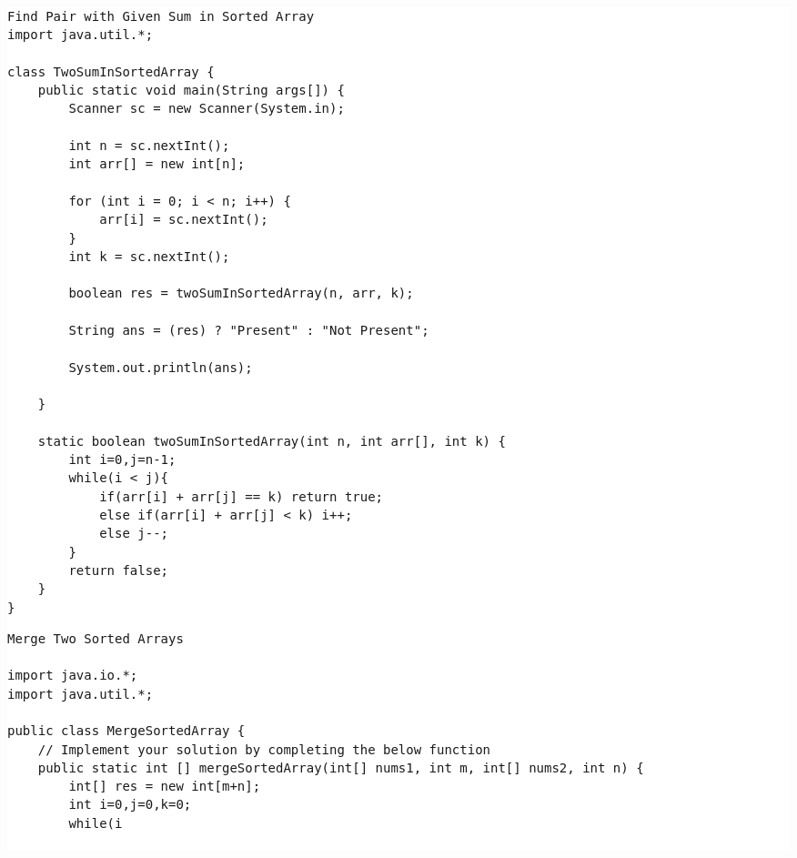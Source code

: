 <pre>
Find Pair with Given Sum in Sorted Array
import java.util.*;

class TwoSumInSortedArray {
    public static void main(String args[]) {
        Scanner sc = new Scanner(System.in);

        int n = sc.nextInt();
        int arr[] = new int[n];

        for (int i = 0; i < n; i++) {
            arr[i] = sc.nextInt();
        }
        int k = sc.nextInt();

        boolean res = twoSumInSortedArray(n, arr, k);

        String ans = (res) ? "Present" : "Not Present";

        System.out.println(ans);

    }

    static boolean twoSumInSortedArray(int n, int arr[], int k) {
        int i=0,j=n-1;
        while(i < j){
            if(arr[i] + arr[j] == k) return true;
            else if(arr[i] + arr[j] < k) i++;
            else j--;
        }
        return false;
    }
}
</pre>
<pre>
Merge Two Sorted Arrays

import java.io.*;
import java.util.*;

public class MergeSortedArray {
    // Implement your solution by completing the below function
    public static int [] mergeSortedArray(int[] nums1, int m, int[] nums2, int n) {
        int[] res = new int[m+n];
        int i=0,j=0,k=0;
        while(i<m && j<n){
            if(nums1[i] <= nums2[j]){
                res[k++] = nums1[i];
                i++;
            }
            else{
                res[k++] = nums2[j];
                j++;
            }
        }
        while(i<m){
            res[k++] = nums1[i];
            i++;
        }
        while(j<n){
            res[k++] = nums2[j];
            j++;
        }
        return res;
    }
